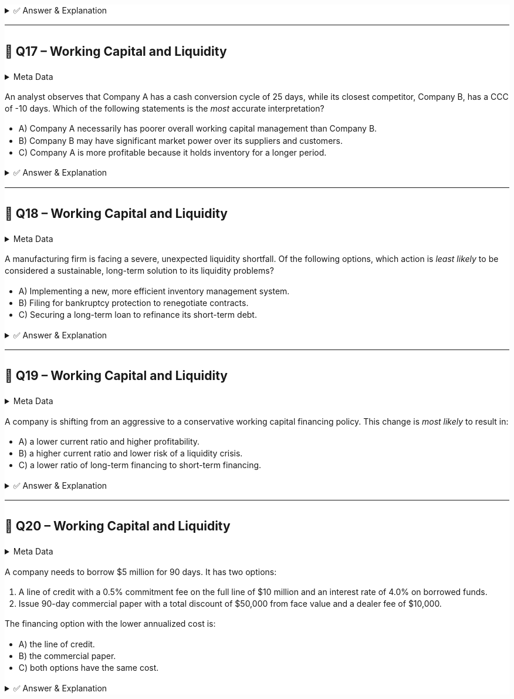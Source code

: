 <details><summary>✅ Answer & Explanation</summary></details>

---

## 🔴 Q17 – Working Capital and Liquidity
<details><summary>Meta Data</summary></details>

An analyst observes that Company A has a cash conversion cycle of 25 days, while its closest competitor, Company B, has a CCC of -10 days. Which of the following statements is the *most* accurate interpretation?

- A) Company A necessarily has poorer overall working capital management than Company B.
- B) Company B may have significant market power over its suppliers and customers.
- C) Company A is more profitable because it holds inventory for a longer period.

<details><summary>✅ Answer & Explanation</summary></details>

---

## 🔴 Q18 – Working Capital and Liquidity
<details><summary>Meta Data</summary></details>

A manufacturing firm is facing a severe, unexpected liquidity shortfall. Of the following options, which action is *least likely* to be considered a sustainable, long-term solution to its liquidity problems?

- A) Implementing a new, more efficient inventory management system.
- B) Filing for bankruptcy protection to renegotiate contracts.
- C) Securing a long-term loan to refinance its short-term debt.

<details><summary>✅ Answer & Explanation</summary></details>

---

## 🔴 Q19 – Working Capital and Liquidity
<details><summary>Meta Data</summary></details>

A company is shifting from an aggressive to a conservative working capital financing policy. This change is *most likely* to result in:

- A) a lower current ratio and higher profitability.
- B) a higher current ratio and lower risk of a liquidity crisis.
- C) a lower ratio of long-term financing to short-term financing.

<details><summary>✅ Answer & Explanation</summary></details>

---

## 🔴 Q20 – Working Capital and Liquidity
<details><summary>Meta Data</summary></details>

A company needs to borrow $5 million for 90 days. It has two options:

1.  A line of credit with a 0.5% commitment fee on the full line of $10 million and an interest rate of 4.0% on borrowed funds.
2.  Issue 90-day commercial paper with a total discount of $50,000 from face value and a dealer fee of $10,000.

The financing option with the lower annualized cost is:

- A) the line of credit.
- B) the commercial paper.
- C) both options have the same cost.

<details><summary>✅ Answer & Explanation</summary></details>